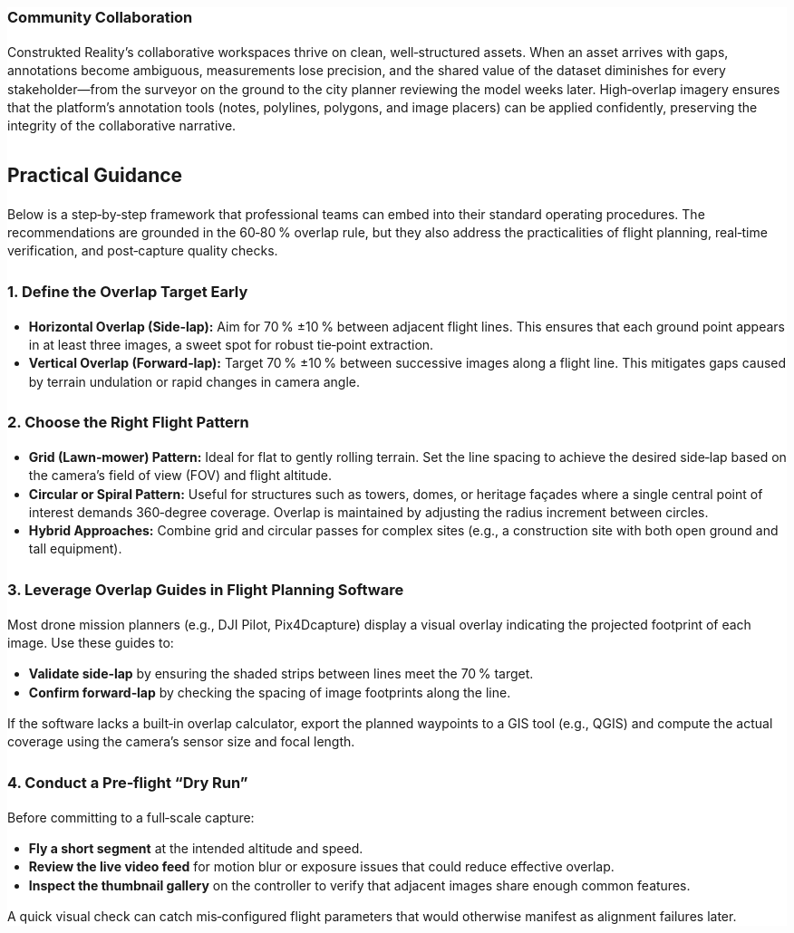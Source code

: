### Community Collaboration  
Construkted Reality’s collaborative workspaces thrive on clean, well‑structured assets. When an asset arrives with gaps, annotations become ambiguous, measurements lose precision, and the shared value of the dataset diminishes for every stakeholder—from the surveyor on the ground to the city planner reviewing the model weeks later. High‑overlap imagery ensures that the platform’s annotation tools (notes, polylines, polygons, and image placers) can be applied confidently, preserving the integrity of the collaborative narrative.

## Practical Guidance  
Below is a step‑by‑step framework that professional teams can embed into their standard operating procedures. The recommendations are grounded in the 60‑80 % overlap rule, but they also address the practicalities of flight planning, real‑time verification, and post‑capture quality checks.

### 1. Define the Overlap Target Early  
* **Horizontal Overlap (Side‑lap):** Aim for 70 % ±10 % between adjacent flight lines. This ensures that each ground point appears in at least three images, a sweet spot for robust tie‑point extraction.  
* **Vertical Overlap (Forward‑lap):** Target 70 % ±10 % between successive images along a flight line. This mitigates gaps caused by terrain undulation or rapid changes in camera angle.

### 2. Choose the Right Flight Pattern  
* **Grid (Lawn‑mower) Pattern:** Ideal for flat to gently rolling terrain. Set the line spacing to achieve the desired side‑lap based on the camera’s field of view (FOV) and flight altitude.  
* **Circular or Spiral Pattern:** Useful for structures such as towers, domes, or heritage façades where a single central point of interest demands 360‑degree coverage. Overlap is maintained by adjusting the radius increment between circles.  
* **Hybrid Approaches:** Combine grid and circular passes for complex sites (e.g., a construction site with both open ground and tall equipment).  

### 3. Leverage Overlap Guides in Flight Planning Software  
Most drone mission planners (e.g., DJI Pilot, Pix4Dcapture) display a visual overlay indicating the projected footprint of each image. Use these guides to:

* **Validate side‑lap** by ensuring the shaded strips between lines meet the 70 % target.  
* **Confirm forward‑lap** by checking the spacing of image footprints along the line.  

If the software lacks a built‑in overlap calculator, export the planned waypoints to a GIS tool (e.g., QGIS) and compute the actual coverage using the camera’s sensor size and focal length.

### 4. Conduct a Pre‑flight “Dry Run”  
Before committing to a full‑scale capture:

* **Fly a short segment** at the intended altitude and speed.  
* **Review the live video feed** for motion blur or exposure issues that could reduce effective overlap.  
* **Inspect the thumbnail gallery** on the controller to verify that adjacent images share enough common features.  

A quick visual check can catch mis‑configured flight parameters that would otherwise manifest as alignment failures later.
